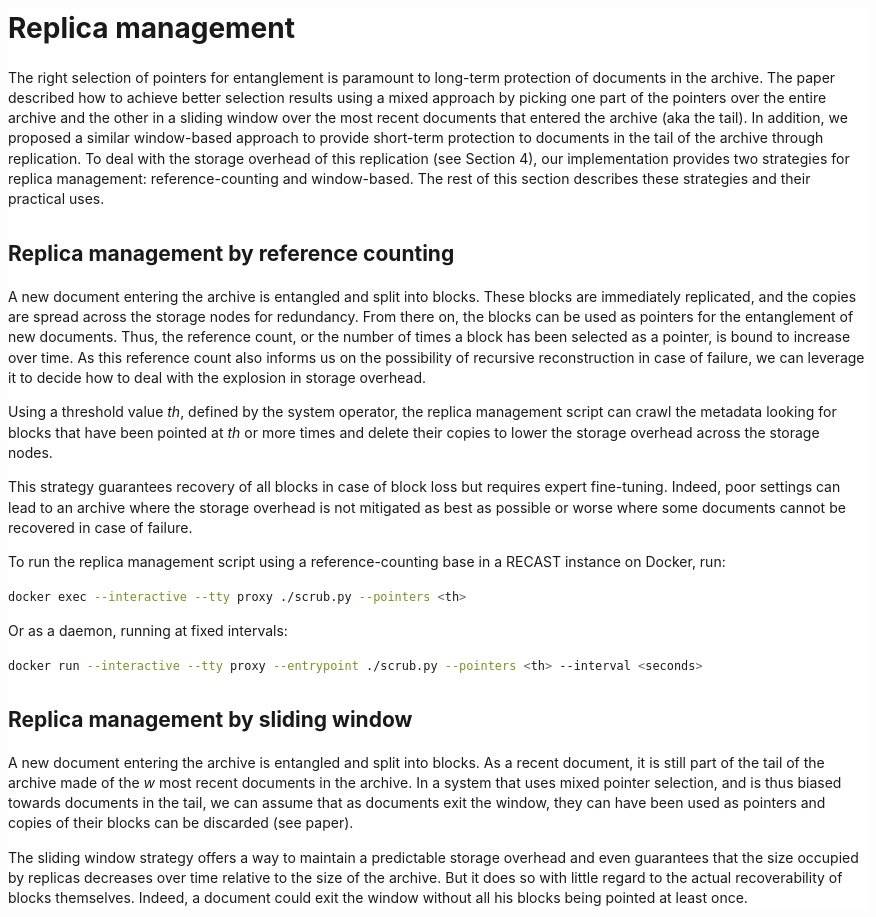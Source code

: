 Replica management
==================

The right selection of pointers for entanglement is paramount to long-term protection of documents in the archive.
The paper described how to achieve better selection results using a mixed approach by picking one part of the pointers over the entire archive and the other in a sliding window over the most recent documents that entered the archive (aka the tail).
In addition, we proposed a similar window-based approach to provide short-term protection to documents in the tail of the archive through replication.
To deal with the storage overhead of this replication (see Section 4), our implementation provides two strategies for replica management: reference-counting and window-based. The rest of this section describes these strategies and their practical uses.

Replica management by reference counting
----------------------------------------

A new document entering the archive is entangled and split into blocks.
These blocks are immediately replicated, and the copies are spread across the storage nodes for redundancy.
From there on, the blocks can be used as pointers for the entanglement of new documents.
Thus, the reference count, or the number of times a block has been selected as a pointer, is bound to increase over time.
As this reference count also informs us on the possibility of recursive reconstruction in case of failure, we can leverage it to decide how to deal with the explosion in storage overhead.

Using a threshold value *th*, defined by the system operator, the replica management script can crawl the metadata looking for blocks that have been pointed at *th* or more times and delete their copies to lower the storage overhead across the storage nodes.

This strategy guarantees recovery of all blocks in case of block loss but requires expert fine-tuning.
Indeed, poor settings can lead to an archive where the storage overhead is not mitigated as best as possible or worse where some documents cannot be recovered in case of failure.

To run the replica management script using a reference-counting base in a RECAST instance on Docker, run:
```bash
docker exec --interactive --tty proxy ./scrub.py --pointers <th>
```

Or as a daemon, running at fixed intervals:
```bash
docker run --interactive --tty proxy --entrypoint ./scrub.py --pointers <th> --interval <seconds>
```

Replica management by sliding window
------------------------------------

A new document entering the archive is entangled and split into blocks.
As a recent document, it is still part of the tail of the archive made of the *w* most recent documents in the archive. In a system that uses mixed pointer selection, and is thus biased towards documents in the tail, we can assume that as documents exit the window, they can have been used as pointers and copies of their blocks can be discarded (see paper).

The sliding window strategy offers a way to maintain a predictable storage overhead and even guarantees that the size occupied by replicas decreases over time relative to the size of the archive.
But it does so with little regard to the actual recoverability of blocks themselves.
Indeed, a document could exit the window without all his blocks being pointed at least once.
